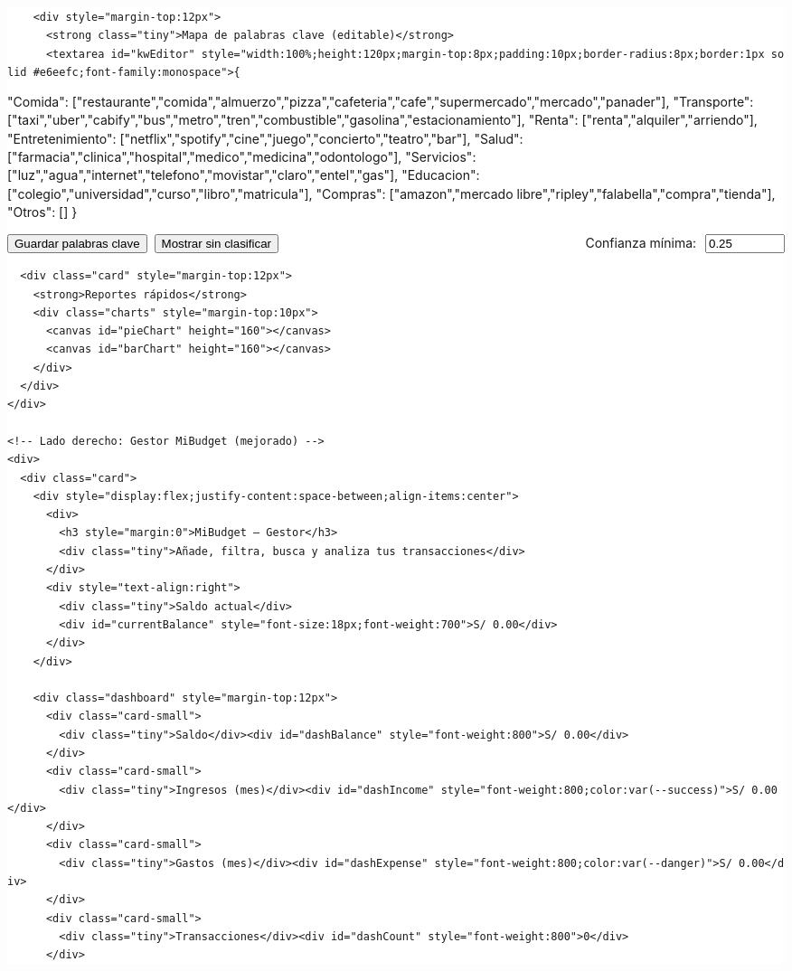         <div style="margin-top:12px">
          <strong class="tiny">Mapa de palabras clave (editable)</strong>
          <textarea id="kwEditor" style="width:100%;height:120px;margin-top:8px;padding:10px;border-radius:8px;border:1px solid #e6eefc;font-family:monospace">{
  "Comida": ["restaurante","comida","almuerzo","pizza","cafeteria","cafe","supermercado","mercado","panader"],
  "Transporte": ["taxi","uber","cabify","bus","metro","tren","combustible","gasolina","estacionamiento"],
  "Renta": ["renta","alquiler","arriendo"],
  "Entretenimiento": ["netflix","spotify","cine","juego","concierto","teatro","bar"],
  "Salud": ["farmacia","clinica","hospital","medico","medicina","odontologo"],
  "Servicios": ["luz","agua","internet","telefono","movistar","claro","entel","gas"],
  "Educacion": ["colegio","universidad","curso","libro","matricula"],
  "Compras": ["amazon","mercado libre","ripley","falabella","compra","tienda"],
  "Otros": []
}</textarea>
          <div style="margin-top:8px;display:flex;gap:8px">
            <button id="btnUpdateKw">Guardar palabras clave</button>
            <button id="btnShowUnclassified" class="btn-secondary">Mostrar sin clasificar</button>
            <div style="margin-left:auto" class="tiny">Confianza mínima:
              <input id="minConfidence" type="number" value="0.25" step="0.05" min="0" max="1" style="width:80px;margin-left:6px" />
            </div>
          </div>
        </div>
      </div>

      <div class="card" style="margin-top:12px">
        <strong>Reportes rápidos</strong>
        <div class="charts" style="margin-top:10px">
          <canvas id="pieChart" height="160"></canvas>
          <canvas id="barChart" height="160"></canvas>
        </div>
      </div>
    </div>

    <!-- Lado derecho: Gestor MiBudget (mejorado) -->
    <div>
      <div class="card">
        <div style="display:flex;justify-content:space-between;align-items:center">
          <div>
            <h3 style="margin:0">MiBudget — Gestor</h3>
            <div class="tiny">Añade, filtra, busca y analiza tus transacciones</div>
          </div>
          <div style="text-align:right">
            <div class="tiny">Saldo actual</div>
            <div id="currentBalance" style="font-size:18px;font-weight:700">S/ 0.00</div>
          </div>
        </div>

        <div class="dashboard" style="margin-top:12px">
          <div class="card-small">
            <div class="tiny">Saldo</div><div id="dashBalance" style="font-weight:800">S/ 0.00</div>
          </div>
          <div class="card-small">
            <div class="tiny">Ingresos (mes)</div><div id="dashIncome" style="font-weight:800;color:var(--success)">S/ 0.00</div>
          </div>
          <div class="card-small">
            <div class="tiny">Gastos (mes)</div><div id="dashExpense" style="font-weight:800;color:var(--danger)">S/ 0.00</div>
          </div>
          <div class="card-small">
            <div class="tiny">Transacciones</div><div id="dashCount" style="font-weight:800">0</div>
          </div>